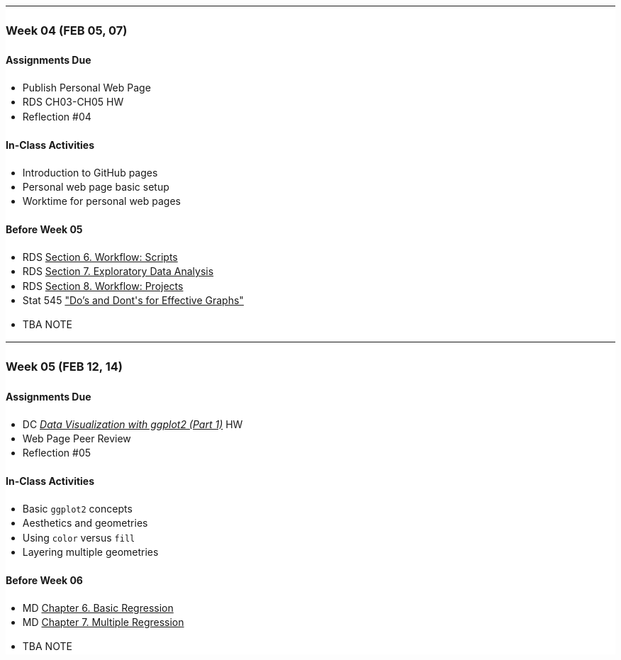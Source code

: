 
***
### Week 04 (FEB 05, 07)

#### Assignments Due

* Publish Personal Web Page
* RDS CH03-CH05 HW
* Reflection #04

#### In-Class Activities

* Introduction to GitHub pages
* Personal web page basic setup
* Worktime for personal web pages

#### Before Week 05

* RDS [Section 6. Workflow: Scripts](http://r4ds.had.co.nz/workflow-scripts.html)
* RDS [Section 7. Exploratory Data Analysis](http://r4ds.had.co.nz/exploratory-data-analysis.html)
* RDS [Section 8. Workflow: Projects](http://r4ds.had.co.nz/workflow-projects.html)
* Stat 545 ["Do’s and Dont's for Effective Graphs"](http://stat545.com/block015_graph-dos-donts.html)

<div class="rmdnote">
<ul>
<li>TBA NOTE</li>
</ul>
</div>


***
### Week 05 (FEB 12, 14)

#### Assignments Due

* DC [_Data Visualization with ggplot2 (Part 1)_](https://www.datacamp.com/courses/data-visualization-with-ggplot2-1) HW
* Web Page Peer Review
* Reflection #05

#### In-Class Activities

* Basic `ggplot2` concepts
* Aesthetics and geometries
* Using `color` versus `fill` 
* Layering multiple geometries

#### Before Week 06

* MD [Chapter 6. Basic Regression](https://moderndive.com/6-regression.html)
* MD [Chapter 7. Multiple Regression](https://moderndive.com/7-multiple-regression.html)

<div class="rmdnote">
<ul>
<li>TBA NOTE</li>
</ul>
</div>
